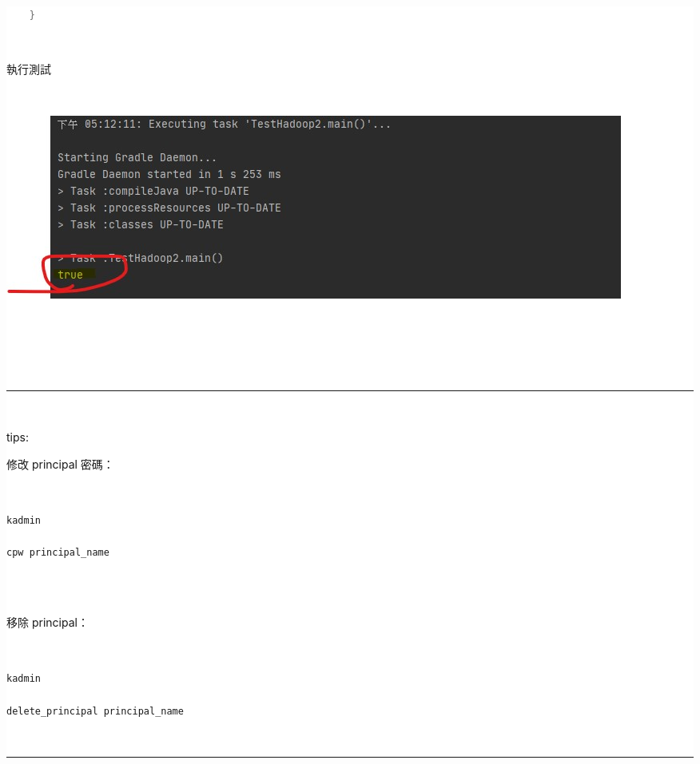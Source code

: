 ```java
    }
```

<br>

執行測試

<br>

![33](imgs/33.jpg)


<br>
<br>
<br>
<br>

---

<br>

tips:

修改 principal 密碼：

<br>

```
kadmin

cpw principal_name
```

<br>
<br>

移除 principal：

<br>

```
kadmin

delete_principal principal_name
```

<br>

---

